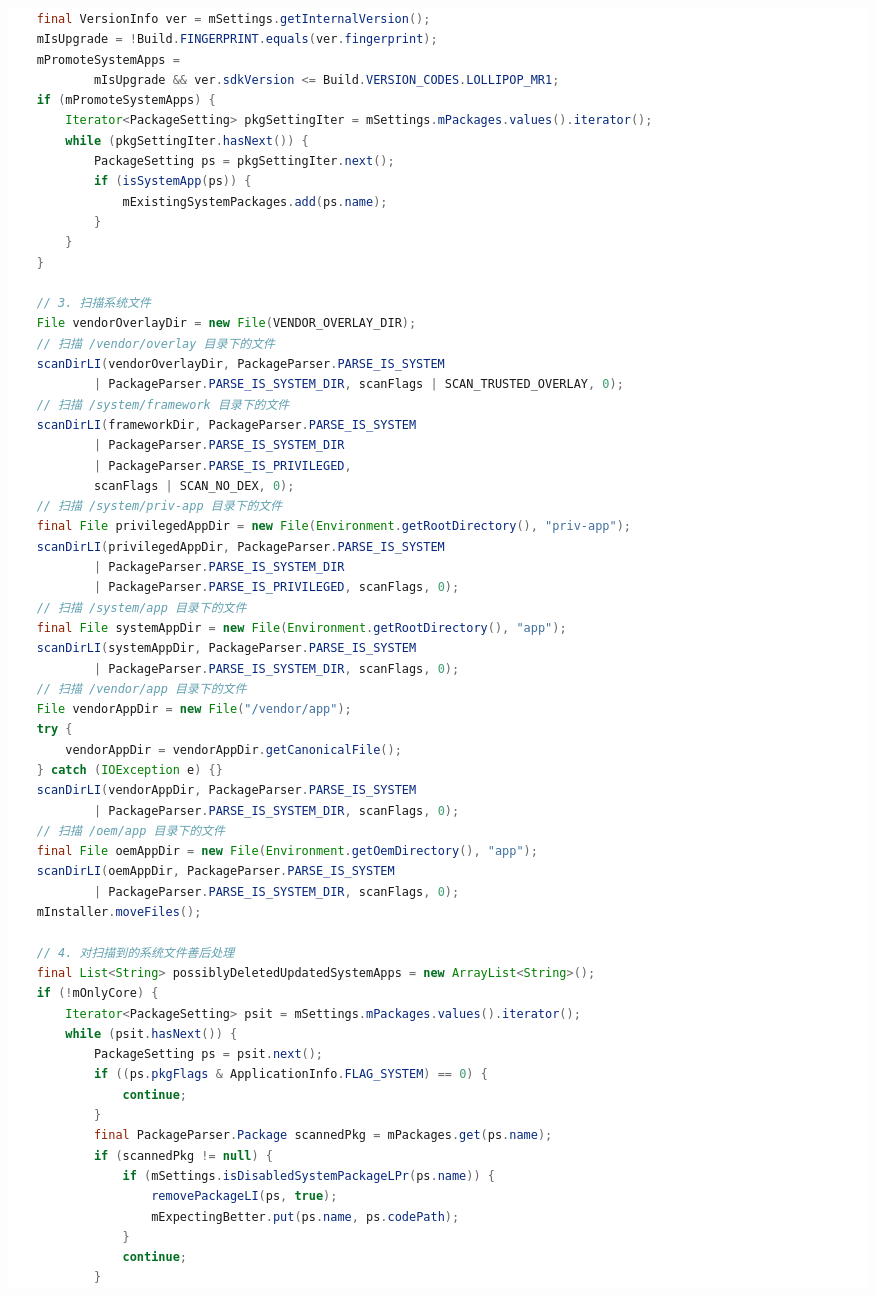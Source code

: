 ```java
    final VersionInfo ver = mSettings.getInternalVersion();
    mIsUpgrade = !Build.FINGERPRINT.equals(ver.fingerprint);
    mPromoteSystemApps =
            mIsUpgrade && ver.sdkVersion <= Build.VERSION_CODES.LOLLIPOP_MR1;
    if (mPromoteSystemApps) {
        Iterator<PackageSetting> pkgSettingIter = mSettings.mPackages.values().iterator();
        while (pkgSettingIter.hasNext()) {
            PackageSetting ps = pkgSettingIter.next();
            if (isSystemApp(ps)) {
                mExistingSystemPackages.add(ps.name);
            }
        }
    }

    // 3. 扫描系统文件
    File vendorOverlayDir = new File(VENDOR_OVERLAY_DIR);
    // 扫描 /vendor/overlay 目录下的文件
    scanDirLI(vendorOverlayDir, PackageParser.PARSE_IS_SYSTEM
            | PackageParser.PARSE_IS_SYSTEM_DIR, scanFlags | SCAN_TRUSTED_OVERLAY, 0);
    // 扫描 /system/framework 目录下的文件
    scanDirLI(frameworkDir, PackageParser.PARSE_IS_SYSTEM
            | PackageParser.PARSE_IS_SYSTEM_DIR
            | PackageParser.PARSE_IS_PRIVILEGED,
            scanFlags | SCAN_NO_DEX, 0);
    // 扫描 /system/priv-app 目录下的文件
    final File privilegedAppDir = new File(Environment.getRootDirectory(), "priv-app");
    scanDirLI(privilegedAppDir, PackageParser.PARSE_IS_SYSTEM
            | PackageParser.PARSE_IS_SYSTEM_DIR
            | PackageParser.PARSE_IS_PRIVILEGED, scanFlags, 0);
    // 扫描 /system/app 目录下的文件
    final File systemAppDir = new File(Environment.getRootDirectory(), "app");
    scanDirLI(systemAppDir, PackageParser.PARSE_IS_SYSTEM
            | PackageParser.PARSE_IS_SYSTEM_DIR, scanFlags, 0);
    // 扫描 /vendor/app 目录下的文件
    File vendorAppDir = new File("/vendor/app");
    try {
        vendorAppDir = vendorAppDir.getCanonicalFile();
    } catch (IOException e) {}
    scanDirLI(vendorAppDir, PackageParser.PARSE_IS_SYSTEM
            | PackageParser.PARSE_IS_SYSTEM_DIR, scanFlags, 0);
    // 扫描 /oem/app 目录下的文件
    final File oemAppDir = new File(Environment.getOemDirectory(), "app");
    scanDirLI(oemAppDir, PackageParser.PARSE_IS_SYSTEM
            | PackageParser.PARSE_IS_SYSTEM_DIR, scanFlags, 0);
    mInstaller.moveFiles();

    // 4. 对扫描到的系统文件善后处理
    final List<String> possiblyDeletedUpdatedSystemApps = new ArrayList<String>();
    if (!mOnlyCore) {
        Iterator<PackageSetting> psit = mSettings.mPackages.values().iterator();
        while (psit.hasNext()) {
            PackageSetting ps = psit.next();
            if ((ps.pkgFlags & ApplicationInfo.FLAG_SYSTEM) == 0) {
                continue;
            }
            final PackageParser.Package scannedPkg = mPackages.get(ps.name);
            if (scannedPkg != null) {
                if (mSettings.isDisabledSystemPackageLPr(ps.name)) {
                    removePackageLI(ps, true);
                    mExpectingBetter.put(ps.name, ps.codePath);
                }
                continue;
            }
```